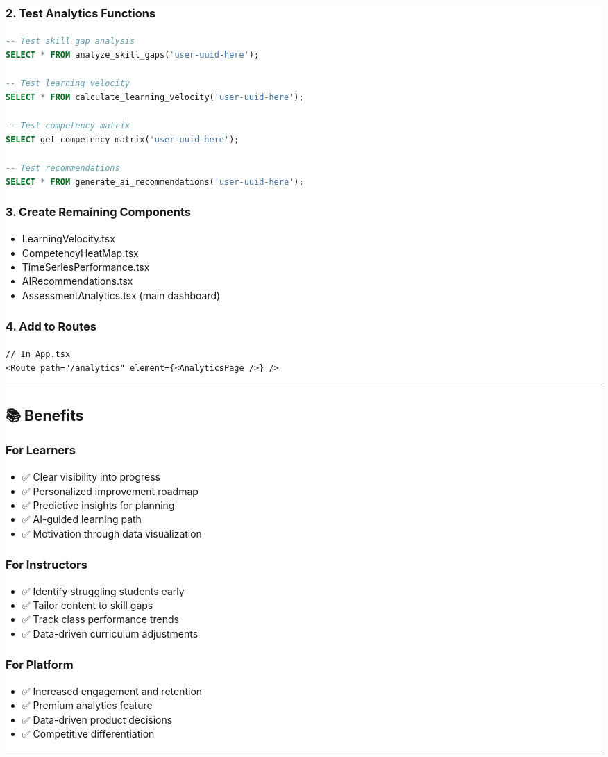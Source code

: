 ### 2. Test Analytics Functions
```sql
-- Test skill gap analysis
SELECT * FROM analyze_skill_gaps('user-uuid-here');

-- Test learning velocity
SELECT * FROM calculate_learning_velocity('user-uuid-here');

-- Test competency matrix
SELECT get_competency_matrix('user-uuid-here');

-- Test recommendations
SELECT * FROM generate_ai_recommendations('user-uuid-here');
```

### 3. Create Remaining Components
- LearningVelocity.tsx
- CompetencyHeatMap.tsx
- TimeSeriesPerformance.tsx
- AIRecommendations.tsx
- AssessmentAnalytics.tsx (main dashboard)

### 4. Add to Routes
```tsx
// In App.tsx
<Route path="/analytics" element={<AnalyticsPage />} />
```

---

## 📚 Benefits

### For Learners
- ✅ Clear visibility into progress
- ✅ Personalized improvement roadmap
- ✅ Predictive insights for planning
- ✅ AI-guided learning path
- ✅ Motivation through data visualization

### For Instructors
- ✅ Identify struggling students early
- ✅ Tailor content to skill gaps
- ✅ Track class performance trends
- ✅ Data-driven curriculum adjustments

### For Platform
- ✅ Increased engagement and retention
- ✅ Premium analytics feature
- ✅ Data-driven product decisions
- ✅ Competitive differentiation

---